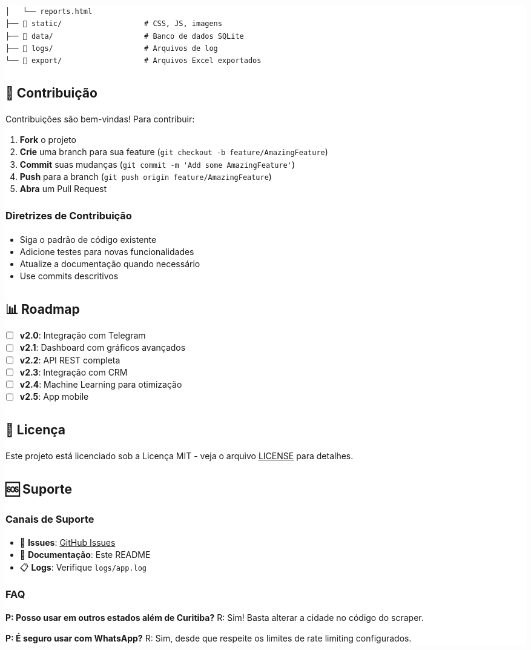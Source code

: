 ```
│   └── reports.html
├── 📁 static/                   # CSS, JS, imagens
├── 📁 data/                     # Banco de dados SQLite
├── 📁 logs/                     # Arquivos de log
└── 📁 export/                   # Arquivos Excel exportados
```

## 🤝 Contribuição

Contribuições são bem-vindas! Para contribuir:

1. **Fork** o projeto
2. **Crie** uma branch para sua feature (`git checkout -b feature/AmazingFeature`)
3. **Commit** suas mudanças (`git commit -m 'Add some AmazingFeature'`)
4. **Push** para a branch (`git push origin feature/AmazingFeature`)
5. **Abra** um Pull Request

### Diretrizes de Contribuição

- Siga o padrão de código existente
- Adicione testes para novas funcionalidades
- Atualize a documentação quando necessário
- Use commits descritivos

## 📊 Roadmap

- [ ] **v2.0**: Integração com Telegram
- [ ] **v2.1**: Dashboard com gráficos avançados
- [ ] **v2.2**: API REST completa
- [ ] **v2.3**: Integração com CRM
- [ ] **v2.4**: Machine Learning para otimização
- [ ] **v2.5**: App mobile

## 📄 Licença

Este projeto está licenciado sob a Licença MIT - veja o arquivo [LICENSE](LICENSE) para detalhes.

## 🆘 Suporte

### Canais de Suporte

- 🐛 **Issues**: [GitHub Issues](https://github.com/seu-usuario/automacao-prospeccao/issues)
- 📖 **Documentação**: Este README
- 📋 **Logs**: Verifique `logs/app.log`

### FAQ

**P: Posso usar em outros estados além de Curitiba?**
R: Sim! Basta alterar a cidade no código do scraper.

**P: É seguro usar com WhatsApp?**
R: Sim, desde que respeite os limites de rate limiting configurados.
